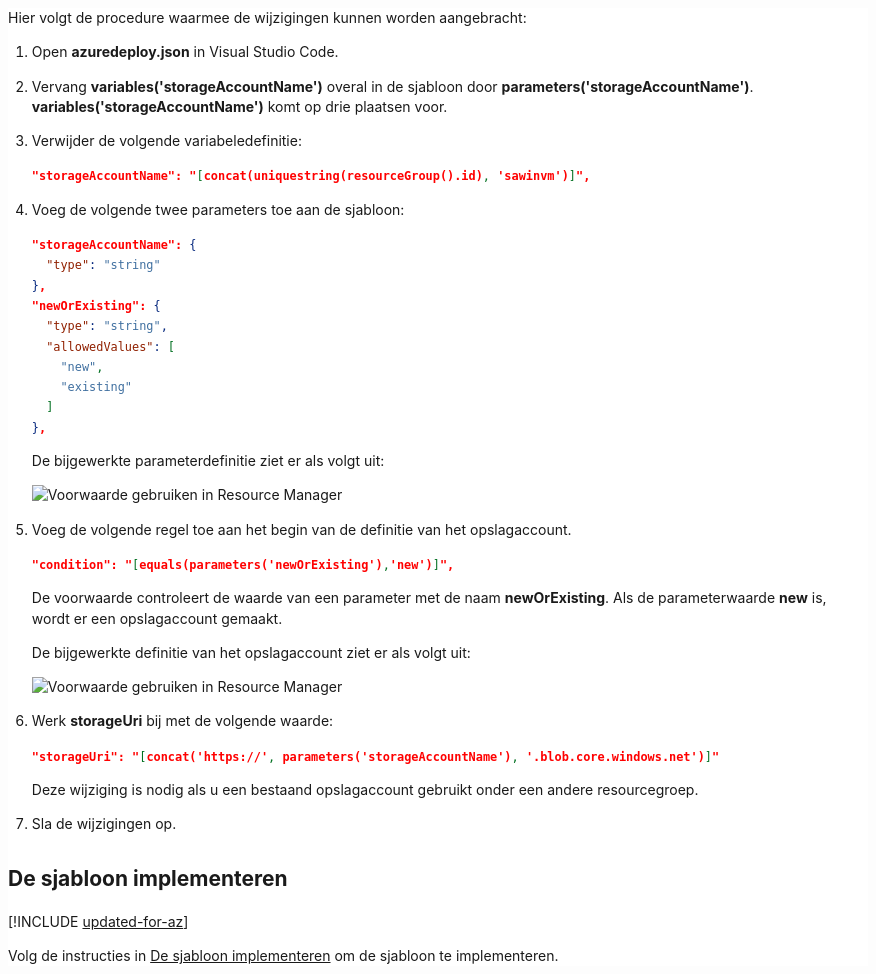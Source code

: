 Hier volgt de procedure waarmee de wijzigingen kunnen worden aangebracht:

1. Open **azuredeploy.json** in Visual Studio Code.
2. Vervang **variables('storageAccountName')** overal in de sjabloon door **parameters('storageAccountName')**.  **variables('storageAccountName')** komt op drie plaatsen voor.
3. Verwijder de volgende variabeledefinitie:

    ```json
    "storageAccountName": "[concat(uniquestring(resourceGroup().id), 'sawinvm')]",
    ```
4. Voeg de volgende twee parameters toe aan de sjabloon:

    ```json
    "storageAccountName": {
      "type": "string"
    },
    "newOrExisting": {
      "type": "string", 
      "allowedValues": [
        "new", 
        "existing"
      ]
    },
    ```
    De bijgewerkte parameterdefinitie ziet er als volgt uit:

    ![Voorwaarde gebruiken in Resource Manager](./media/resource-manager-tutorial-use-conditions/resource-manager-tutorial-use-condition-template-parameters.png)

5. Voeg de volgende regel toe aan het begin van de definitie van het opslagaccount.

    ```json
    "condition": "[equals(parameters('newOrExisting'),'new')]",
    ```

    De voorwaarde controleert de waarde van een parameter met de naam **newOrExisting**. Als de parameterwaarde **new** is, wordt er een opslagaccount gemaakt.

    De bijgewerkte definitie van het opslagaccount ziet er als volgt uit:

    ![Voorwaarde gebruiken in Resource Manager](./media/resource-manager-tutorial-use-conditions/resource-manager-tutorial-use-condition-template.png)
6. Werk **storageUri** bij met de volgende waarde:

    ```json
    "storageUri": "[concat('https://', parameters('storageAccountName'), '.blob.core.windows.net')]"
    ```

    Deze wijziging is nodig als u een bestaand opslagaccount gebruikt onder een andere resourcegroep.

7. Sla de wijzigingen op.

## <a name="deploy-the-template"></a>De sjabloon implementeren

[!INCLUDE [updated-for-az](../../includes/updated-for-az.md)]

Volg de instructies in [De sjabloon implementeren](./resource-manager-tutorial-create-templates-with-dependent-resources.md#deploy-the-template) om de sjabloon te implementeren.
